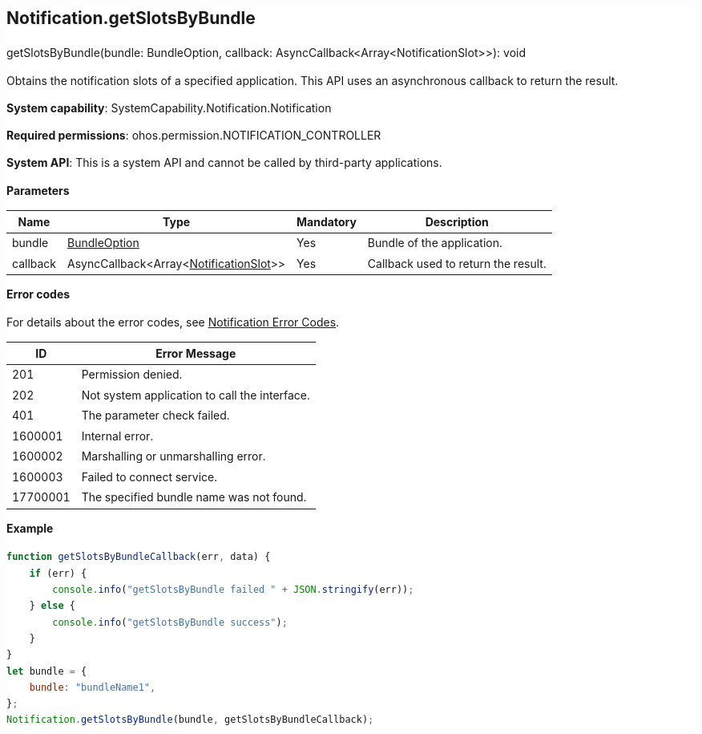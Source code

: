 

## Notification.getSlotsByBundle

getSlotsByBundle(bundle: BundleOption, callback: AsyncCallback<Array\<NotificationSlot\>>): void

Obtains the notification slots of a specified application. This API uses an asynchronous callback to return the result.

**System capability**: SystemCapability.Notification.Notification

**Required permissions**: ohos.permission.NOTIFICATION_CONTROLLER

**System API**: This is a system API and cannot be called by third-party applications.

**Parameters**

| Name    | Type                                    | Mandatory| Description                |
| -------- | ---------------------------------------- | ---- | -------------------- |
| bundle   | [BundleOption](./js-apis-inner-notification-notificationCommonDef.md#bundleoption)                             | Yes  | Bundle of the application.          |
| callback | AsyncCallback<Array\<[NotificationSlot](js-apis-inner-notification-notificationSlot.md)\>> | Yes  | Callback used to return the result.|

**Error codes**

For details about the error codes, see [Notification Error Codes](../errorcodes/errorcode-notification.md).

| ID| Error Message                                |
| -------- | ---------------------------------------- |
| 201      | Permission denied.                        |
| 202      | Not system application to call the interface. |
| 401      | The parameter check failed.               |
| 1600001  | Internal error.                          |
| 1600002  | Marshalling or unmarshalling error.      |
| 1600003  | Failed to connect service.               |
| 17700001 | The specified bundle name was not found. |

**Example**

```js
function getSlotsByBundleCallback(err, data) {
    if (err) {
        console.info("getSlotsByBundle failed " + JSON.stringify(err));
    } else {
        console.info("getSlotsByBundle success");
    }
}
let bundle = {
    bundle: "bundleName1",
};
Notification.getSlotsByBundle(bundle, getSlotsByBundleCallback);
```
